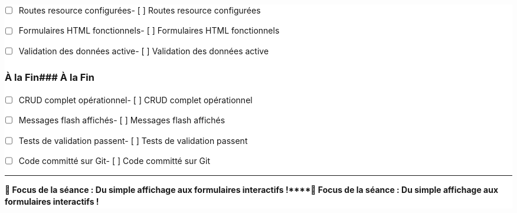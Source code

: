 - [ ] Routes resource configurées- [ ] Routes resource configurées

- [ ] Formulaires HTML fonctionnels- [ ] Formulaires HTML fonctionnels

- [ ] Validation des données active- [ ] Validation des données active



### **À la Fin**### **À la Fin**

- [ ] CRUD complet opérationnel- [ ] CRUD complet opérationnel

- [ ] Messages flash affichés- [ ] Messages flash affichés

- [ ] Tests de validation passent- [ ] Tests de validation passent

- [ ] Code committé sur Git- [ ] Code committé sur Git



------



**🎯 Focus de la séance : Du simple affichage aux formulaires interactifs !****🎯 Focus de la séance : Du simple affichage aux formulaires interactifs !**